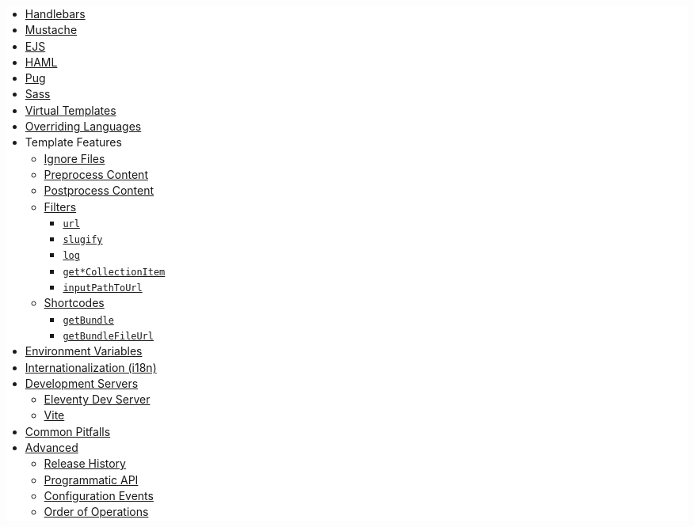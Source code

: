   - [Handlebars](https://www.11ty.dev/docs/languages/handlebars/)
  - [Mustache](https://www.11ty.dev/docs/languages/mustache/)
  - [EJS](https://www.11ty.dev/docs/languages/ejs/)
  - [HAML](https://www.11ty.dev/docs/languages/haml/)
  - [Pug](https://www.11ty.dev/docs/languages/pug/)
  - [Sass](https://www.11ty.dev/docs/languages/sass/)
  - [Virtual Templates](https://www.11ty.dev/docs/virtual-templates/)
  - [Overriding Languages](https://www.11ty.dev/docs/template-overrides/)
- Template Features
  - [Ignore Files](https://www.11ty.dev/docs/ignores/)
  - [Preprocess Content](https://www.11ty.dev/docs/config-preprocessors/)
  - [Postprocess Content](https://www.11ty.dev/docs/transforms/)
  - [Filters](https://www.11ty.dev/docs/filters/)
    - [`url`](https://www.11ty.dev/docs/filters/url/)
    - [`slugify`](https://www.11ty.dev/docs/filters/slugify/)
    - [`log`](https://www.11ty.dev/docs/filters/log/)
    - [`get*CollectionItem`](https://www.11ty.dev/docs/filters/collection-items/)
    - [`inputPathToUrl`](https://www.11ty.dev/docs/filters/inputpath-to-url/)
  - [Shortcodes](https://www.11ty.dev/docs/shortcodes/)
    - [`getBundle`](https://www.11ty.dev/docs/plugins/bundle/)
    - [`getBundleFileUrl`](https://www.11ty.dev/docs/plugins/bundle/)
- [Environment Variables](https://www.11ty.dev/docs/environment-vars/)
- [Internationalization (i18n)](https://www.11ty.dev/docs/i18n/)
- [Development Servers](https://www.11ty.dev/docs/watch-serve/)
  - [Eleventy Dev Server](https://www.11ty.dev/docs/dev-server/)
  - [Vite](https://www.11ty.dev/docs/server-vite/)
- [Common Pitfalls](https://www.11ty.dev/docs/pitfalls/)
- [Advanced](https://www.11ty.dev/docs/advanced/)
  - [Release History](https://www.11ty.dev/docs/versions/)
  - [Programmatic API](https://www.11ty.dev/docs/programmatic/)
  - [Configuration Events](https://www.11ty.dev/docs/events/)
  - [Order of Operations](https://www.11ty.dev/docs/advanced-order/)
